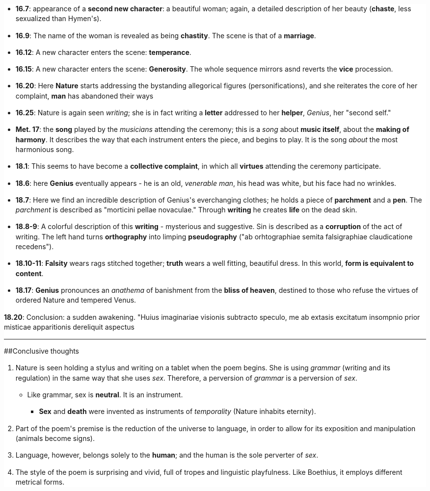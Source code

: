 - __16.7__: appearance of a __second new character__: a beautiful woman; again, a detailed description of her beauty (__chaste__, less sexualized than Hymen's).

- __16.9__: The name of the woman is revealed as being __chastity__. The scene is that of a __marriage__.

- __16.12__: A new character enters the scene: __temperance__.

- __16.15__: A new character enters the scene: __Generosity__. The whole sequence mirrors asnd reverts the __vice__ procession.

- __16.20__: Here __Nature__ starts addressing the bystanding allegorical figures (personifications), and she reiterates the core of her complaint, __man__ has abandoned their ways

- __16.25__: Nature is again seen _writing_; she is in fact writing a __letter__ addressed to her __helper__, _Genius_, her "second self."

- __Met. 17__: the __song__ played by the _musicians_ attending the ceremony; this is a _song_ about __music itself__, about the __making of harmony__. It describes the way that each instrument enters the piece, and begins to play. It is the song _about_ the most harmonious song.

- __18.1__: This seems to have become a __collective complaint__, in which all __virtues__ attending the ceremony participate.

- __18.6__: here __Genius__ eventually appears - he is an old, _venerable man_, his head was white, but his face had no wrinkles.

- __18.7__: Here we find an incredible description of Genius's everchanging clothes; he holds a piece of __parchment__ and a __pen__. The _parchment_ is described as "morticini pellae novaculae." Through __writing__ he creates __life__ on the dead skin.

- __18.8-9__: A colorful description of this __writing__ - mysterious and suggestive. Sin is described as a __corruption__ of the act of writing. The left hand turns __orthography__ into limping __pseudography__ ("ab orhtographiae semita falsigraphiae claudicatione recedens").

- __18.10-11__: __Falsity__ wears rags stitched together; __truth__ wears a well fitting, beautiful dress. In this world, __form is equivalent to content__.

- __18.17__: __Genius__ pronounces an _anathema_ of banishment from the __bliss of heaven__, destined to those who refuse the virtues of ordered Nature and tempered Venus.

__18.20__: Conclusion: a sudden awakening. "Huius imaginariae visionis subtracto speculo, me ab extasis excitatum insompnio prior misticae apparitionis dereliquit aspectus

- - -

##Conclusive thoughts

1. Nature is seen holding a stylus and writing on a tablet when the poem begins. She is using _grammar_ (writing and its regulation) in the same way that she uses _sex_. Therefore, a perversion of _grammar_ is a perversion of _sex_.

	- Like grammar, sex is __neutral__. It is an instrument.
        
        - __Sex__ and __death__ were invented as instruments of _temporality_ (Nature inhabits eternity).

1. Part of the poem's premise is the reduction of the universe to language, in order to allow for its exposition and manipulation (animals become signs).

1. Language, however, belongs solely to the __human__; and the human is the sole perverter of _sex_.

1. The style of the poem is surprising and vivid, full of tropes and linguistic playfulness. Like Boethius, it employs different metrical forms.
